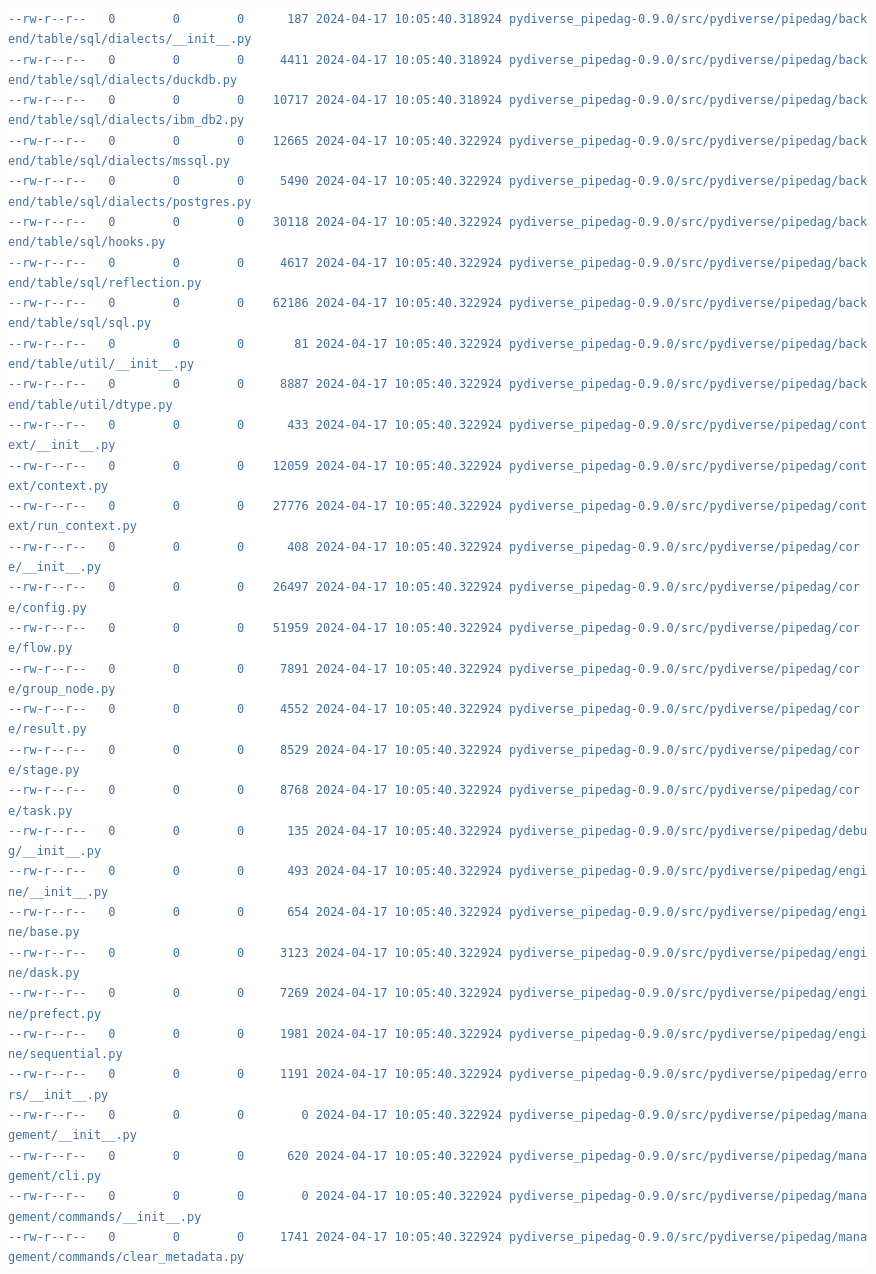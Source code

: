 ```diff
--rw-r--r--   0        0        0      187 2024-04-17 10:05:40.318924 pydiverse_pipedag-0.9.0/src/pydiverse/pipedag/backend/table/sql/dialects/__init__.py
--rw-r--r--   0        0        0     4411 2024-04-17 10:05:40.318924 pydiverse_pipedag-0.9.0/src/pydiverse/pipedag/backend/table/sql/dialects/duckdb.py
--rw-r--r--   0        0        0    10717 2024-04-17 10:05:40.318924 pydiverse_pipedag-0.9.0/src/pydiverse/pipedag/backend/table/sql/dialects/ibm_db2.py
--rw-r--r--   0        0        0    12665 2024-04-17 10:05:40.322924 pydiverse_pipedag-0.9.0/src/pydiverse/pipedag/backend/table/sql/dialects/mssql.py
--rw-r--r--   0        0        0     5490 2024-04-17 10:05:40.322924 pydiverse_pipedag-0.9.0/src/pydiverse/pipedag/backend/table/sql/dialects/postgres.py
--rw-r--r--   0        0        0    30118 2024-04-17 10:05:40.322924 pydiverse_pipedag-0.9.0/src/pydiverse/pipedag/backend/table/sql/hooks.py
--rw-r--r--   0        0        0     4617 2024-04-17 10:05:40.322924 pydiverse_pipedag-0.9.0/src/pydiverse/pipedag/backend/table/sql/reflection.py
--rw-r--r--   0        0        0    62186 2024-04-17 10:05:40.322924 pydiverse_pipedag-0.9.0/src/pydiverse/pipedag/backend/table/sql/sql.py
--rw-r--r--   0        0        0       81 2024-04-17 10:05:40.322924 pydiverse_pipedag-0.9.0/src/pydiverse/pipedag/backend/table/util/__init__.py
--rw-r--r--   0        0        0     8887 2024-04-17 10:05:40.322924 pydiverse_pipedag-0.9.0/src/pydiverse/pipedag/backend/table/util/dtype.py
--rw-r--r--   0        0        0      433 2024-04-17 10:05:40.322924 pydiverse_pipedag-0.9.0/src/pydiverse/pipedag/context/__init__.py
--rw-r--r--   0        0        0    12059 2024-04-17 10:05:40.322924 pydiverse_pipedag-0.9.0/src/pydiverse/pipedag/context/context.py
--rw-r--r--   0        0        0    27776 2024-04-17 10:05:40.322924 pydiverse_pipedag-0.9.0/src/pydiverse/pipedag/context/run_context.py
--rw-r--r--   0        0        0      408 2024-04-17 10:05:40.322924 pydiverse_pipedag-0.9.0/src/pydiverse/pipedag/core/__init__.py
--rw-r--r--   0        0        0    26497 2024-04-17 10:05:40.322924 pydiverse_pipedag-0.9.0/src/pydiverse/pipedag/core/config.py
--rw-r--r--   0        0        0    51959 2024-04-17 10:05:40.322924 pydiverse_pipedag-0.9.0/src/pydiverse/pipedag/core/flow.py
--rw-r--r--   0        0        0     7891 2024-04-17 10:05:40.322924 pydiverse_pipedag-0.9.0/src/pydiverse/pipedag/core/group_node.py
--rw-r--r--   0        0        0     4552 2024-04-17 10:05:40.322924 pydiverse_pipedag-0.9.0/src/pydiverse/pipedag/core/result.py
--rw-r--r--   0        0        0     8529 2024-04-17 10:05:40.322924 pydiverse_pipedag-0.9.0/src/pydiverse/pipedag/core/stage.py
--rw-r--r--   0        0        0     8768 2024-04-17 10:05:40.322924 pydiverse_pipedag-0.9.0/src/pydiverse/pipedag/core/task.py
--rw-r--r--   0        0        0      135 2024-04-17 10:05:40.322924 pydiverse_pipedag-0.9.0/src/pydiverse/pipedag/debug/__init__.py
--rw-r--r--   0        0        0      493 2024-04-17 10:05:40.322924 pydiverse_pipedag-0.9.0/src/pydiverse/pipedag/engine/__init__.py
--rw-r--r--   0        0        0      654 2024-04-17 10:05:40.322924 pydiverse_pipedag-0.9.0/src/pydiverse/pipedag/engine/base.py
--rw-r--r--   0        0        0     3123 2024-04-17 10:05:40.322924 pydiverse_pipedag-0.9.0/src/pydiverse/pipedag/engine/dask.py
--rw-r--r--   0        0        0     7269 2024-04-17 10:05:40.322924 pydiverse_pipedag-0.9.0/src/pydiverse/pipedag/engine/prefect.py
--rw-r--r--   0        0        0     1981 2024-04-17 10:05:40.322924 pydiverse_pipedag-0.9.0/src/pydiverse/pipedag/engine/sequential.py
--rw-r--r--   0        0        0     1191 2024-04-17 10:05:40.322924 pydiverse_pipedag-0.9.0/src/pydiverse/pipedag/errors/__init__.py
--rw-r--r--   0        0        0        0 2024-04-17 10:05:40.322924 pydiverse_pipedag-0.9.0/src/pydiverse/pipedag/management/__init__.py
--rw-r--r--   0        0        0      620 2024-04-17 10:05:40.322924 pydiverse_pipedag-0.9.0/src/pydiverse/pipedag/management/cli.py
--rw-r--r--   0        0        0        0 2024-04-17 10:05:40.322924 pydiverse_pipedag-0.9.0/src/pydiverse/pipedag/management/commands/__init__.py
--rw-r--r--   0        0        0     1741 2024-04-17 10:05:40.322924 pydiverse_pipedag-0.9.0/src/pydiverse/pipedag/management/commands/clear_metadata.py
```